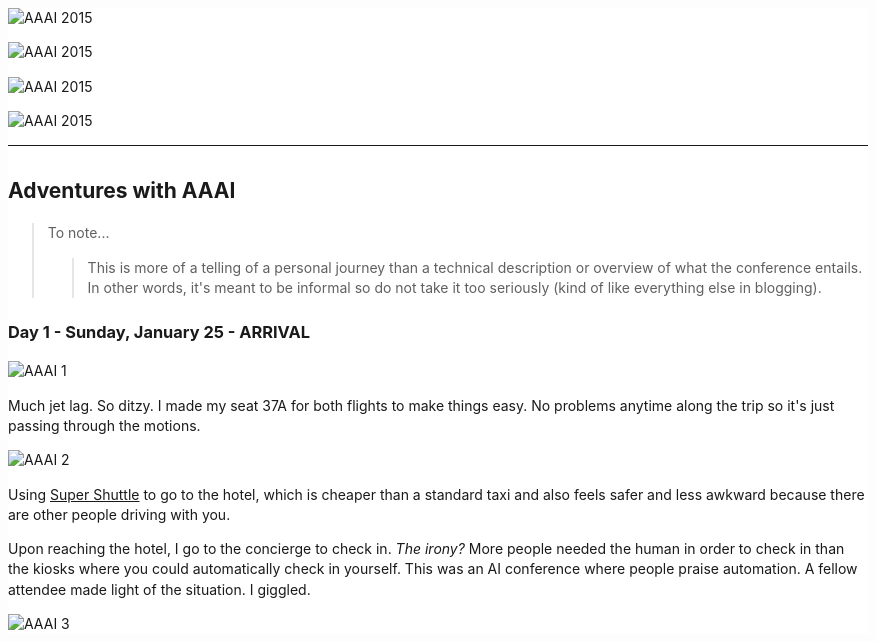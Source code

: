 ![AAAI 2015](https://lh3.googleusercontent.com/-qprb5UqZsERnm3qAId1iO1p9LGgDOtv5EUE71lVreAWm8WQKO1jdafvAG9ZEIir3gh7RrLniZWawzI7_i3MHzJNV_vWCrKf0XZSC0S0bUj5OAXJDNSR5snheshK6tBF3Pwgd4ljBP2hrSVaVUbPjs99lC5clkAFVJugutZmjw-0QlcwM7nm0xVITZP3EtmvSfW6hKaKYoig0hT4CAqAfjYUcSKTOSfvl5WLm3XnNy5XT9keUEvSzbEFIIqklIgpxvHTxbUuAwU8km0L13SNVG0pnVubgXE7HTCuaiRILH-3nb8lnwbkNCS1mTUwc8QFBReo1FA2hzgn9xcKE5shN4H-3u6NfM4bKxGWqPFnjgGwwek2AWTTK67M24bCXncymFSZJNdHtb99yn3rfvXYIdNHZ0ccGRC40EclZCgQ3g8GGF6CN_56xvV3SsLtCfrJgsRD7-RIA4oU6pBRrpFIl5P9CZFyT_cFYCzetnmi4HfIpBXPYeiw-usJazV6SPfxq2LUq9KxS1IyAIqImohpkKFc0tcEdahZ49VftH4GpTL9cwBiXiS6xi2Vt6KQNCYxqzPmwnelvs4xuc4-6UUvhb99OOfiemomjiZbwD4l_cZeWE0vVir9sTAafaN_IQ2s=w1292-h969-no)

![AAAI 2015](https://lh3.googleusercontent.com/tlnFwxZ_qjmvx9NQx-qrLgsm_fukxbRBXbB9-6kyJGvWVoM5COW3VYM6hEdz7rCMsiU8vihGPx5tOtPltooc8TP2dY7l3jbcMtT5dz2C4PZU-eDmkKwk_NLCPmKv1oNpjFiX4gwbaa-5CPAQ87QwJeMBjvZGdgF5HJMC5iT_l3pxalXnXf_wiRITbV2xj330S3-8uFRvNFAWxaYl1PYM5m8sHBN4sWkjlwBy-AHPnYx5JaH2fATxM0jvX1-sZQrP0SButJQKAz7R4rfSpPxPvL6hd24mV6dZ-BeYamYJtLrnr5gPS-TIeZF2q6ssgUqYe37iobEO6KkENZZeZ7mry-IIG6kJNx2a2yRy6cVOeflHpK8sb2WAOsZ8Z76yO6HCBLAZfDcIYgH8CQy7Iw08A9avl6HG9kRjvxB06pJC4eZ6nfd1LvgAJ8CqwbnHZ8s2wU_6dS1jAgYAJcgRTVTteSfuGwM1X9lacAOLX4Rjy7t1cXNevk3BW1EAHoTA37V7fL9RyMsBhCuaKYxbFVBb8IR0ZplNwlWG-2YF9NRNOHulptKDDECoSLBpWImCCHwpdxswKkTI5Te5AngHl-AfMRX8eYOtUa3RBNZWZVqUDnKBbujGu5Rj2Oihx6YVbsCu=w2560-h916-no)

![AAAI 2015](https://lh3.googleusercontent.com/ywca0D9MJYXh49es6srpg3y1UuEiCIO59h1HMAtsnAlsSWMMtXkZAdS3_lb2jcVupH5tNT5EqzVbqlSlxRafh8f98EWRA-v0d4J3cZfBY24D5zgGmByl-Fos1bRpchgk1S6tX8SH4dMcQ-h5EGdkojv0pykQRGnyfGbwIIBe0wWeS_qFVvtbqteXEeOzFV9oT8D2SzAM1IDe_y7AkMqUBcTQMysvivdmBo6v1hZyYEaGUjrLipIr24Df--XhWOorfayGRsGmPHW_onVjwZbp5jT3YRNeDbJITgr78ZvFTYqUnTLX2X31fMA5y54w-er2D8Xcq4nsBvtIs54DDjvKXcUVsh464IzM66-1ijkCE1C3xeZjfURNJlkewx42GHRjlBjYiLb0FFTkB9-V-7YOrZ39ccyEMwm_DnwwmxJCFeb6o1A07DZLUrUeexQbjK4hl2DWLNWd7GqL08WjcUXR52np2YjhuSPK56OPF-V6hUBqMkJJV9SLAfBSQ8lUvANFsUucpS9YN2VXA3GBb4d5XInAt7APjtzOWTjBcP9QgRSER-y28tU_2rFth9mt8ni62r2qZy4I7-jLI6sxLuiV1LauoYXqBeV00g4lbiEBv1QDLkg2Oj__-UpECqE5z-F6=w293-h220-no)

![AAAI 2015](https://lh3.googleusercontent.com/D6s5-BpNp6zUA8x-b4u8xRRzb4YMIW0pURun4EqGqzHCxuZs5tWMmmFc7EymvMwd1aCSSQ0rKwT6JLUmQhar4_GDHBiRJp_VT9uaT-y3PXlprZB41FZvsCuWWRLI8U_tgqwUCvD4-GOwzSSAX7cgXgdpvjVq3w16141kJzLemYZgpeD6pVN32nUn1lpWu29jQ1RE4_Ov1UsJVyaQkaG__yVPJBVrBVlKJ_BreKsqqflACQpgaIpqz99Bwcx9WQoU7vdUih1Y0VrQ2-oLvWkIXKJaYlTX81rvOGVZpWR9qS6Vwh5V0D7ECo0xqgOBseAxLtMoiq-ziILAZeJ2QOL9PFdgY7W_KIFYPfqZYjkJgh3B7ABnAD7qzWONPyGds9h0ccnZ2jCDrcjZmDRLoMhTClWbIS4vJTy2pwBIJJYSftE6AGKxtq_LG2dX_aG9LImiarV0QnG9ui-4bNYKzOIiL3VubrPlz2yW6wwjdOkfdUD1vd-BxtVsQCPwUUYkNLQvInJ9_6CGHP4pwZsHE8LteI-DAbqPEXYqHsxB453b1QbBPFqi85XAp-pNUcF1hzEX6ZLphGE3z57-lHg47lt6y-fhWu78V0q_j_PVoHdXkQCIaQ1GM7NiLNCCoXsHgGaw=w1292-h969-no)

---

## Adventures with AAAI

> To note...
>
> > This is more of a telling of a personal journey than a technical description or overview of what the conference entails. In other words, it's meant to be informal so do not take it too seriously (kind of like everything else in blogging).

### Day 1 - Sunday, January 25 - ARRIVAL

![AAAI 1](https://lh3.googleusercontent.com/CLMU8Kf67PunVe9nVEuqZ-Y_j7BWkDlyDejrEwsXSFoeImp3eZTyRu4T0T-AcfPwR-zWFb7SNdjB_mLvz83-2JKGoMkiySneGCESogHGkYspJeRROW9XTEwz1IilVeYoOYYhLGoufddM5W7k-dyv_ju438QaZL_msf-09HE66iiM_SSAo7N20w0GabvYq9pce02HSWeT4FhrygtQI4_naiZpSzm9oSastSzqSEgWBDbGeiyQypTJiqqEahg0VmC9vJAQHN8DbQBrfAa2sacTtvSSlHToqa5_7puUhkbnnxfPv7Jfzo2oG3_-RnOqyactMv7zXak-WleVVd-AOxLK0RoPiZwNnyoRNP57jSkBmXNGmS8gGoXh7lMFZURatMfnzPdCTgZukahyLzV5IIXG3cZrK-6VclvitkoKjmghpEHxTqlkWCnat1xWcP4q5n0vjpPWuKMy4mTGQNM09cUoI71sleu451PaA6TFaceRQw-_IDjoQpc2McaGEbdnSw-wWLJPw07_muyPzg3JT7gk-A1VzI2e0BOR9QWFE3kZAP-tbeweFzR0IPuRKzUWZHdt5fo_8iCElpgyQxVZsXWXPEQQPUycqt34aVujst83qo79aMl4CrOsq0lYFNaIBSPp=w950-h969-no)

Much jet lag. So ditzy. I made my seat 37A for both flights to make things easy. No problems anytime along the trip so it's just passing through the motions.

![AAAI 2](https://lh3.googleusercontent.com/QJraGqf6drV0XyBPdQ-CJO1MtaeSKbTwYFujLinL1UCaqtiKEjbIsNgp53GtjOUdJLLE8RMXnyPcfCPn252mZwxfo_SKNJ3uZwmmD7ChfkrxegoMq45rnV5wZbAegyursF2WvFF19m1-dn-jEZOsS7gwwzha2EW7dgPCSmYjgb3cfjmOpIFVg4qgzelQ8idzxAbdE9eHtc-tCnnSZQm3tHUh6CFb-GD9Tztm4hIE732xjpr1FcypddLaVWiPTdU8k8RRDKMMdtVXceiNRqAQbG9_dpUKRuJEZbY0X1Ai50ITA9kwau4OF4txaE-NjCP7Z124_XW3_-Z1wmJOJ9jDyF8ZwtyzYEWdPK31qQ91_wIoVJ1OFGld5slt5B8HDVb7m4lY129YWresF_OjKNdKbLnJ6c9U2QVpg_VVPYoXzeqUOWStnTtHo_Gbaizldayf3uxsUx4Xxf4rJr54jK1viYQfp9nTAS0BtzAsqP833ApwAdIfn5mpAY9PltnaGbBNqHpmZPLBbVNnCu_n6ZCKTuI3X8yRafGOWm-UXu40SibZLSfCB0yBcfAKXi3ucEfqwBG9LzaXBYFxoC7dDCD6iB4IejX7ZnVnNvyGHorYAPRSN9rCpHovFla4tIsT2rmt=w1292-h969-no)

Using [Super Shuttle](https://www.supershuttle.com/) to go to the hotel, which is cheaper than a standard taxi and also feels safer and less awkward because there are other people driving with you.

Upon reaching the hotel, I go to the concierge to check in. _The irony?_ More people needed the human in order to check in than the kiosks where you could automatically check in yourself. This was an AI conference where people praise automation. A fellow attendee made light of the situation. I giggled.

![AAAI 3](https://lh3.googleusercontent.com/A8n1vX-GnMqg6gLMmdbZskJcuu8Le1x3RHGmAaYcEisHZ8mbLB7qY5qYk44URgZOqc6SAflLVmCxUrP7yRhMM4l-t-YvOW2oP3FekGtzczHyn5NW7ZE_DxdSZypym9Z7pzord-Munb74O6pN87ZXY4mwHUqiG6hbxEVuczdFHZ3g6PPQRiPP-Pe3DFSpf9f8Rj5GblJmAHOweIr7-22r8BJheLT5yTw0Yn1mGHE0l--o4mvAojybpG37fMlEwzkDQWv5KZLVsPA2TGjw8mP2cecMI6rXrBjEA6m7ugY2i64fb_f6LgGizMQ1Tx0md7ApwXSHzHJF5rpiwusRomH4tLfu-CNqpYGiv29lFDLSRB_0u5aLlV9vcdPsT94NZyUry0yk-gdfraYp7hn-u2xl9kZuYeAkNpOsxTv3ihty-dmDrKWn_K-PBumVC_Sl4xXR_8J00jEARUrfcATHT3YFhkn_ZkXC9iE_Kx7Qdzw5WJcmu6R-29zbswmNIri_sEvpCT6K2lym3aYfapKbvWLNAiguk8JJzIedoODybSby1B1AZ_oT5Xh9l8_pMGUEBslDA1GvVR4G6bhig6STNTYjYR7jVk_HaTU5gozmWNQx-1f2tQQm6ACG5fOld44iU6T0=w950-h969-no)
